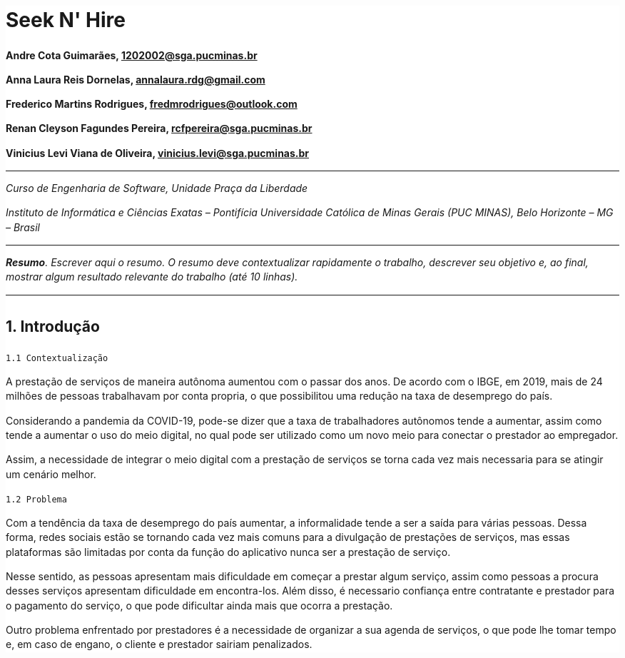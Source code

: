 # Seek N' Hire

**Andre Cota Guimarães, 1202002@sga.pucminas.br**

**Anna Laura Reis Dornelas, annalaura.rdg@gmail.com**

**Frederico Martins Rodrigues, fredmrodrigues@outlook.com**

**Renan Cleyson Fagundes Pereira, rcfpereira@sga.pucminas.br**

**Vinicius Levi Viana de Oliveira, vinicius.levi@sga.pucminas.br**

---

_Curso de Engenharia de Software, Unidade Praça da Liberdade_

_Instituto de Informática e Ciências Exatas – Pontifícia Universidade Católica de Minas Gerais (PUC MINAS), Belo Horizonte – MG – Brasil_

---

_**Resumo**. Escrever aqui o resumo. O resumo deve contextualizar rapidamente o trabalho, descrever seu objetivo e, ao final,
mostrar algum resultado relevante do trabalho (até 10 linhas)._

---

## 1. Introdução

    1.1 Contextualização

A prestação de serviços de maneira autônoma aumentou com o passar dos anos. De acordo com o IBGE, em 2019, mais de 24 milhões de pessoas trabalhavam por conta propria, o que possibilitou uma redução na taxa de desemprego do país.

Considerando a pandemia da COVID-19, pode-se dizer que a taxa de trabalhadores autônomos tende a aumentar, assim como tende a aumentar o uso do meio digital, no qual pode ser utilizado como um novo meio para conectar o prestador ao empregador.

Assim, a necessidade de integrar o meio digital com a prestação de serviços se torna cada vez mais necessaria para se atingir um cenário melhor.

    1.2 Problema

Com a tendência da taxa de desemprego do país aumentar, a informalidade tende a ser a saída para várias pessoas. Dessa forma, redes sociais estão se tornando cada vez mais comuns para a divulgação de prestações de serviços, mas essas plataformas são limitadas por conta da função do aplicativo nunca ser a prestação de serviço.

Nesse sentido, as pessoas apresentam mais dificuldade em começar a prestar algum serviço, assim como pessoas a procura desses serviços apresentam dificuldade em encontra-los. Além disso, é necessario confiança entre contratante e prestador para o pagamento do serviço, o que pode dificultar ainda mais que ocorra a prestação.

Outro problema enfrentado por prestadores é a necessidade de organizar a sua agenda de serviços, o que pode lhe tomar tempo e, em caso de engano, o cliente e prestador sairiam penalizados.
